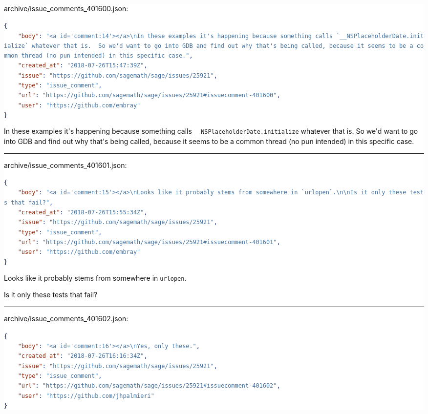 archive/issue_comments_401600.json:
```json
{
    "body": "<a id='comment:14'></a>\nIn these examples it's happening because something calls `__NSPlaceholderDate.initialize` whatever that is.  So we'd want to go into GDB and find out why that's being called, because it seems to be a common thread (no pun intended) in this specific case.",
    "created_at": "2018-07-26T15:47:39Z",
    "issue": "https://github.com/sagemath/sage/issues/25921",
    "type": "issue_comment",
    "url": "https://github.com/sagemath/sage/issues/25921#issuecomment-401600",
    "user": "https://github.com/embray"
}
```

<a id='comment:14'></a>
In these examples it's happening because something calls `__NSPlaceholderDate.initialize` whatever that is.  So we'd want to go into GDB and find out why that's being called, because it seems to be a common thread (no pun intended) in this specific case.



---

archive/issue_comments_401601.json:
```json
{
    "body": "<a id='comment:15'></a>\nLooks like it probably stems from somewhere in `urlopen`.\n\nIs it only these tests that fail?",
    "created_at": "2018-07-26T15:55:34Z",
    "issue": "https://github.com/sagemath/sage/issues/25921",
    "type": "issue_comment",
    "url": "https://github.com/sagemath/sage/issues/25921#issuecomment-401601",
    "user": "https://github.com/embray"
}
```

<a id='comment:15'></a>
Looks like it probably stems from somewhere in `urlopen`.

Is it only these tests that fail?



---

archive/issue_comments_401602.json:
```json
{
    "body": "<a id='comment:16'></a>\nYes, only these.",
    "created_at": "2018-07-26T16:16:34Z",
    "issue": "https://github.com/sagemath/sage/issues/25921",
    "type": "issue_comment",
    "url": "https://github.com/sagemath/sage/issues/25921#issuecomment-401602",
    "user": "https://github.com/jhpalmieri"
}
```

